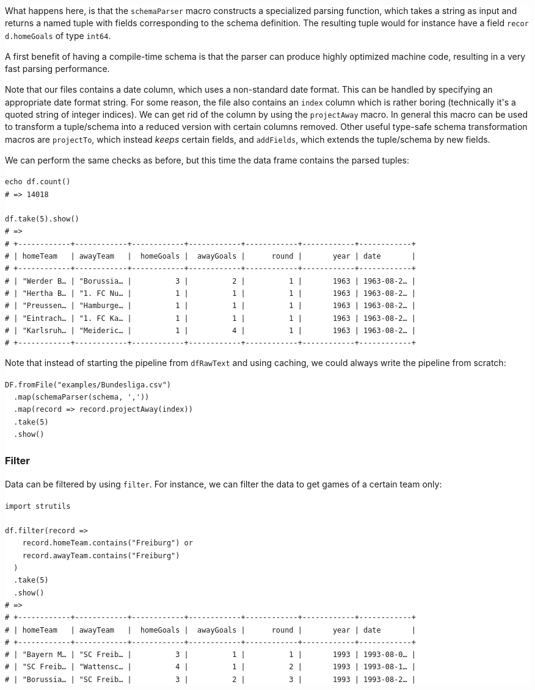 What happens here, is that the `schemaParser` macro constructs a specialized parsing function,
which takes a string as input and returns a named tuple with fields corresponding to the schema
definition. The resulting tuple would for instance have a field `record.homeGoals` of type `int64`.

A first benefit of having a compile-time schema is that the parser can produce highly
optimized machine code, resulting in a very fast parsing performance.

Note that our files contains a date column, which uses a non-standard date format. This can be
handled by specifying an appropriate date format string. For some reason, the file also contains
an `index` column which is rather boring (technically it's a quoted string of integer indices).
We can get rid of the column by using the `projectAway` macro. In general this macro can be used
to transform a tuple/schema into a reduced version with certain columns removed.
Other useful type-safe schema transformation macros are `projectTo`, which instead _keeps_ certain fields,
and `addFields`, which extends the tuple/schema by new fields.

We can perform the same checks as before, but this time the data frame
contains the parsed tuples:

```nimrod
echo df.count()
# => 14018

df.take(5).show()
# =>
# +------------+------------+------------+------------+------------+------------+------------+
# | homeTeam   | awayTeam   |  homeGoals |  awayGoals |      round |       year | date       |
# +------------+------------+------------+------------+------------+------------+------------+
# | "Werder B… | "Borussia… |          3 |          2 |          1 |       1963 | 1963-08-2… |
# | "Hertha B… | "1. FC Nu… |          1 |          1 |          1 |       1963 | 1963-08-2… |
# | "Preussen… | "Hamburge… |          1 |          1 |          1 |       1963 | 1963-08-2… |
# | "Eintrach… | "1. FC Ka… |          1 |          1 |          1 |       1963 | 1963-08-2… |
# | "Karlsruh… | "Meideric… |          1 |          4 |          1 |       1963 | 1963-08-2… |
# +------------+------------+------------+------------+------------+------------+------------+
```

Note that instead of starting the pipeline from `dfRawText` and using
caching, we could always write the pipeline from scratch:

```nimrod
DF.fromFile("examples/Bundesliga.csv")
  .map(schemaParser(schema, ','))
  .map(record => record.projectAway(index))
  .take(5)
  .show()
```

### Filter

Data can be filtered by using `filter`. For instance, we can filter the data to get games
of a certain team only:

```nimrod
import strutils

df.filter(record =>
    record.homeTeam.contains("Freiburg") or
    record.awayTeam.contains("Freiburg")
  )
  .take(5)
  .show()
# =>
# +------------+------------+------------+------------+------------+------------+------------+
# | homeTeam   | awayTeam   |  homeGoals |  awayGoals |      round |       year | date       |
# +------------+------------+------------+------------+------------+------------+------------+
# | "Bayern M… | "SC Freib… |          3 |          1 |          1 |       1993 | 1993-08-0… |
# | "SC Freib… | "Wattensc… |          4 |          1 |          2 |       1993 | 1993-08-1… |
# | "Borussia… | "SC Freib… |          3 |          2 |          3 |       1993 | 1993-08-2… |
```